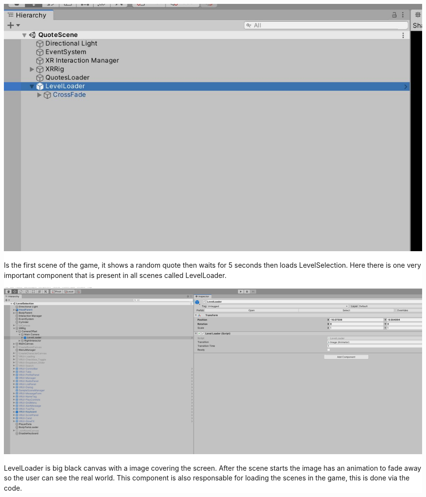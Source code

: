 ![alt text](Pictures/QuoteScene.JPG)

Is the first scene of the game, it shows a random quote then waits for 5 seconds then loads LevelSelection. Here there is one very important component that is present in all scenes called LevelLoader. 

![alt text](Pictures/LevelLoader.JPG)

LevelLoader is big black canvas with a image covering the screen. After the scene starts the image has an animation to fade away so the user can see the real world. This component is also responsable for loading the scenes in the game, this is done via the code.
